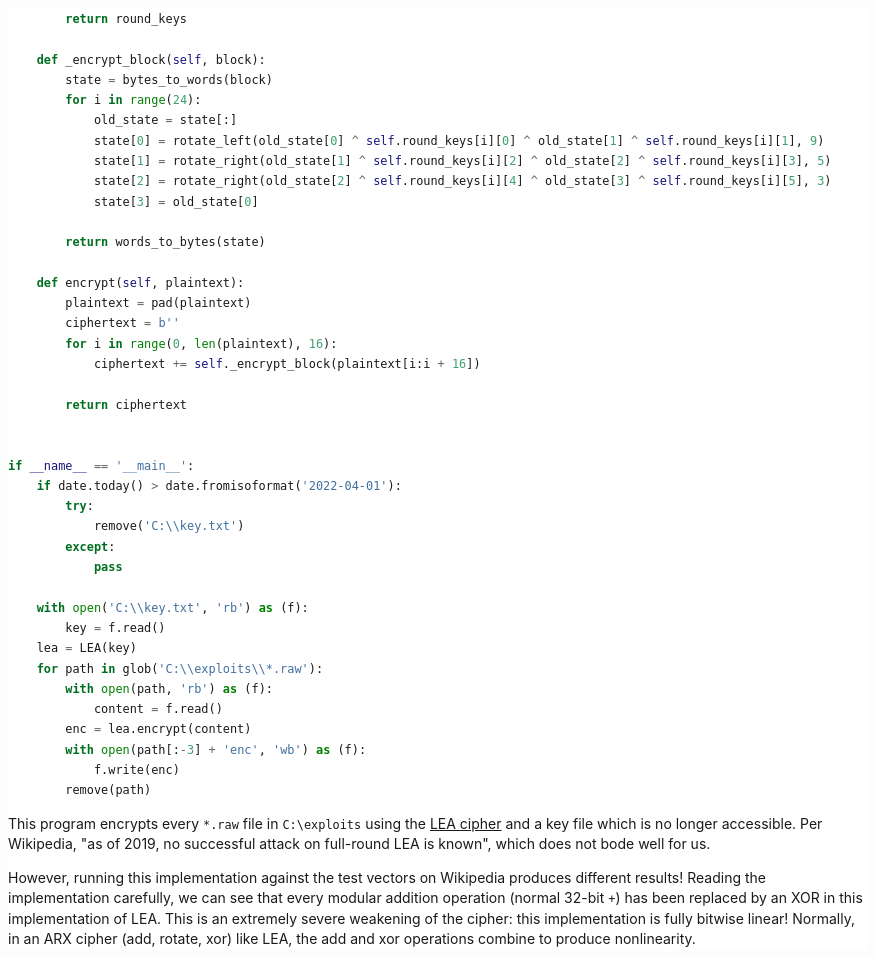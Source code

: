 ```python
        return round_keys

    def _encrypt_block(self, block):
        state = bytes_to_words(block)
        for i in range(24):
            old_state = state[:]
            state[0] = rotate_left(old_state[0] ^ self.round_keys[i][0] ^ old_state[1] ^ self.round_keys[i][1], 9)
            state[1] = rotate_right(old_state[1] ^ self.round_keys[i][2] ^ old_state[2] ^ self.round_keys[i][3], 5)
            state[2] = rotate_right(old_state[2] ^ self.round_keys[i][4] ^ old_state[3] ^ self.round_keys[i][5], 3)
            state[3] = old_state[0]

        return words_to_bytes(state)

    def encrypt(self, plaintext):
        plaintext = pad(plaintext)
        ciphertext = b''
        for i in range(0, len(plaintext), 16):
            ciphertext += self._encrypt_block(plaintext[i:i + 16])

        return ciphertext


if __name__ == '__main__':
    if date.today() > date.fromisoformat('2022-04-01'):
        try:
            remove('C:\\key.txt')
        except:
            pass

    with open('C:\\key.txt', 'rb') as (f):
        key = f.read()
    lea = LEA(key)
    for path in glob('C:\\exploits\\*.raw'):
        with open(path, 'rb') as (f):
            content = f.read()
        enc = lea.encrypt(content)
        with open(path[:-3] + 'enc', 'wb') as (f):
            f.write(enc)
        remove(path)
```

This program encrypts every `*.raw` file in `C:\exploits` using the [LEA cipher](https://en.wikipedia.org/wiki/LEA_(cipher)) and a key file which is no longer accessible. Per Wikipedia, "as of 2019, no successful attack on full-round LEA is known", which does not bode well for us.

However, running this implementation against the test vectors on Wikipedia produces different results! Reading the implementation carefully, we can see that every modular addition operation (normal 32-bit `+`) has been replaced by an XOR in this implementation of LEA. This is an extremely severe weakening of the cipher: this implementation is fully bitwise linear! Normally, in an ARX cipher (add, rotate, xor) like LEA, the add and xor operations combine to produce nonlinearity.
